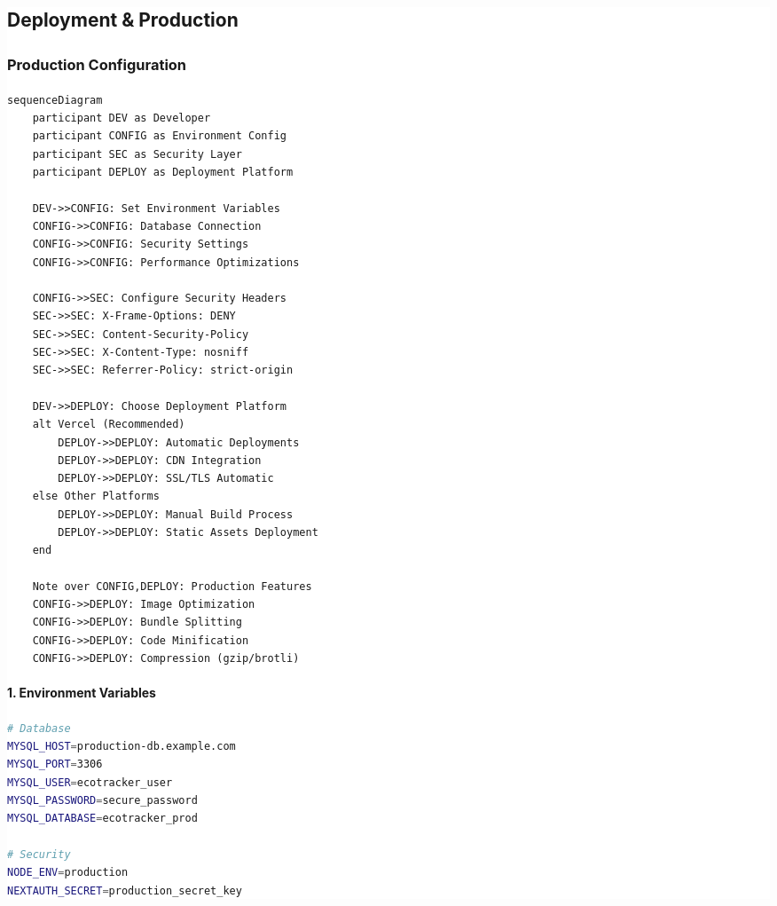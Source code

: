 
## Deployment & Production

### Production Configuration

```mermaid
sequenceDiagram
    participant DEV as Developer
    participant CONFIG as Environment Config
    participant SEC as Security Layer
    participant DEPLOY as Deployment Platform

    DEV->>CONFIG: Set Environment Variables
    CONFIG->>CONFIG: Database Connection
    CONFIG->>CONFIG: Security Settings
    CONFIG->>CONFIG: Performance Optimizations

    CONFIG->>SEC: Configure Security Headers
    SEC->>SEC: X-Frame-Options: DENY
    SEC->>SEC: Content-Security-Policy
    SEC->>SEC: X-Content-Type: nosniff
    SEC->>SEC: Referrer-Policy: strict-origin

    DEV->>DEPLOY: Choose Deployment Platform
    alt Vercel (Recommended)
        DEPLOY->>DEPLOY: Automatic Deployments
        DEPLOY->>DEPLOY: CDN Integration
        DEPLOY->>DEPLOY: SSL/TLS Automatic
    else Other Platforms
        DEPLOY->>DEPLOY: Manual Build Process
        DEPLOY->>DEPLOY: Static Assets Deployment
    end

    Note over CONFIG,DEPLOY: Production Features
    CONFIG->>DEPLOY: Image Optimization
    CONFIG->>DEPLOY: Bundle Splitting
    CONFIG->>DEPLOY: Code Minification
    CONFIG->>DEPLOY: Compression (gzip/brotli)
```

#### 1. Environment Variables
```bash
# Database
MYSQL_HOST=production-db.example.com
MYSQL_PORT=3306
MYSQL_USER=ecotracker_user
MYSQL_PASSWORD=secure_password
MYSQL_DATABASE=ecotracker_prod

# Security
NODE_ENV=production
NEXTAUTH_SECRET=production_secret_key
```
